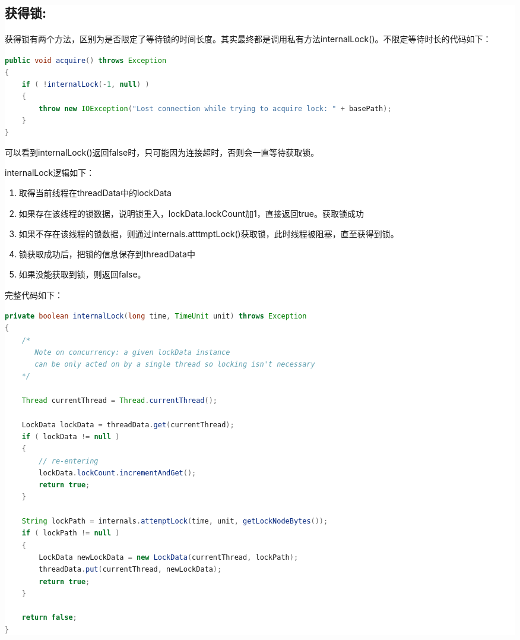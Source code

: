 ## 获得锁:

获得锁有两个方法，区别为是否限定了等待锁的时间长度。其实最终都是调用私有方法internalLock()。不限定等待时长的代码如下：

```java
public void acquire() throws Exception
{
    if ( !internalLock(-1, null) )
    {
        throw new IOException("Lost connection while trying to acquire lock: " + basePath);
    }
}
```

可以看到internalLock()返回false时，只可能因为连接超时，否则会一直等待获取锁。

internalLock逻辑如下：

1. 取得当前线程在threadData中的lockData

2. 如果存在该线程的锁数据，说明锁重入，lockData.lockCount加1，直接返回true。获取锁成功

3. 如果不存在该线程的锁数据，则通过internals.atttmptLock()获取锁，此时线程被阻塞，直至获得到锁。

4. 锁获取成功后，把锁的信息保存到threadData中

5. 如果没能获取到锁，则返回false。

完整代码如下：

```java
private boolean internalLock(long time, TimeUnit unit) throws Exception
{
    /*
       Note on concurrency: a given lockData instance
       can be only acted on by a single thread so locking isn't necessary
    */

    Thread currentThread = Thread.currentThread();

    LockData lockData = threadData.get(currentThread);
    if ( lockData != null )
    {
        // re-entering
        lockData.lockCount.incrementAndGet();
        return true;
    }

    String lockPath = internals.attemptLock(time, unit, getLockNodeBytes());
    if ( lockPath != null )
    {
        LockData newLockData = new LockData(currentThread, lockPath);
        threadData.put(currentThread, newLockData);
        return true;
    }

    return false;
}
```

